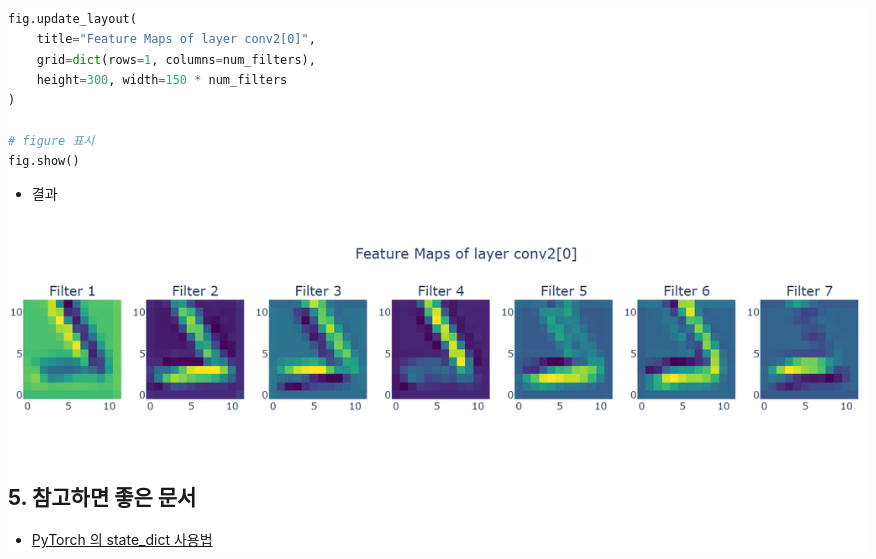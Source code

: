 ```python
fig.update_layout(
    title="Feature Maps of layer conv2[0]",
    grid=dict(rows=1, columns=num_filters),
    height=300, width=150 * num_filters
)

# figure 표시
fig.show()
```

* 결과

![image](images/PyTorch_Layer_Weight_Output_2.PNG)

## 5. 참고하면 좋은 문서

* [PyTorch 의 state_dict 사용법](딥러닝_실무_PyTorch_state_dict_사용법.md)
